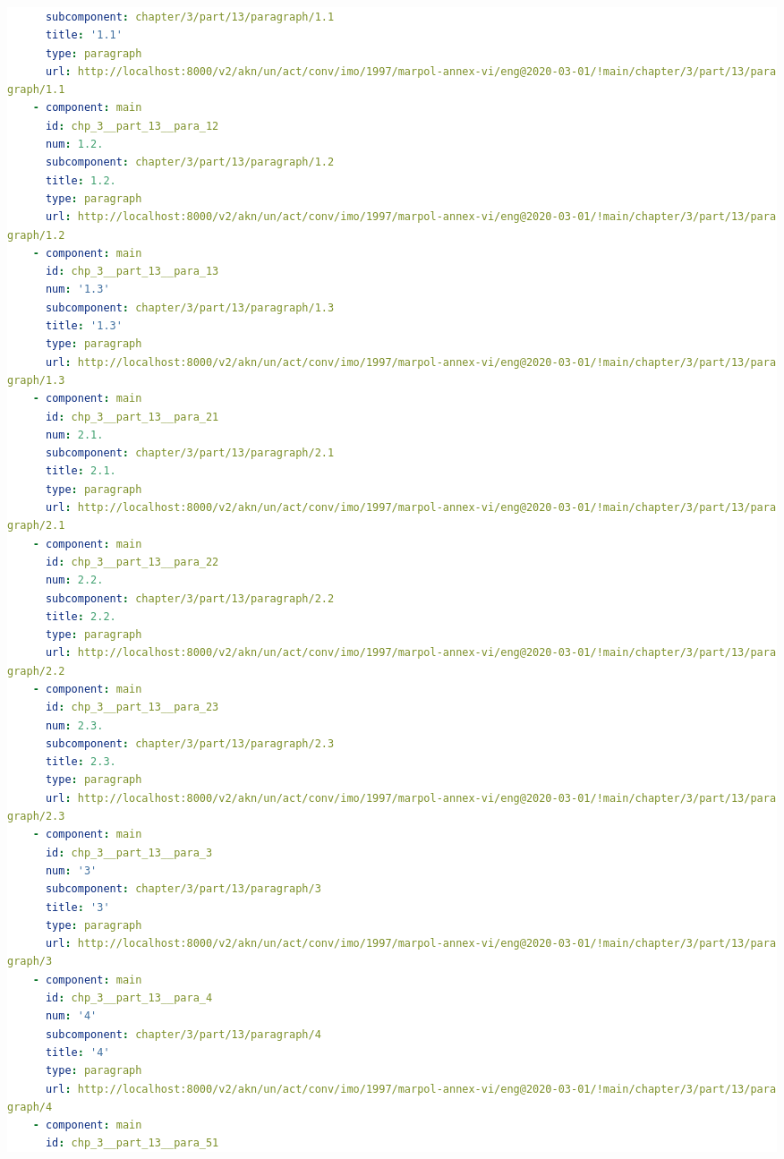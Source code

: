 ```yaml
      subcomponent: chapter/3/part/13/paragraph/1.1
      title: '1.1'
      type: paragraph
      url: http://localhost:8000/v2/akn/un/act/conv/imo/1997/marpol-annex-vi/eng@2020-03-01/!main/chapter/3/part/13/paragraph/1.1
    - component: main
      id: chp_3__part_13__para_12
      num: 1.2.
      subcomponent: chapter/3/part/13/paragraph/1.2
      title: 1.2.
      type: paragraph
      url: http://localhost:8000/v2/akn/un/act/conv/imo/1997/marpol-annex-vi/eng@2020-03-01/!main/chapter/3/part/13/paragraph/1.2
    - component: main
      id: chp_3__part_13__para_13
      num: '1.3'
      subcomponent: chapter/3/part/13/paragraph/1.3
      title: '1.3'
      type: paragraph
      url: http://localhost:8000/v2/akn/un/act/conv/imo/1997/marpol-annex-vi/eng@2020-03-01/!main/chapter/3/part/13/paragraph/1.3
    - component: main
      id: chp_3__part_13__para_21
      num: 2.1.
      subcomponent: chapter/3/part/13/paragraph/2.1
      title: 2.1.
      type: paragraph
      url: http://localhost:8000/v2/akn/un/act/conv/imo/1997/marpol-annex-vi/eng@2020-03-01/!main/chapter/3/part/13/paragraph/2.1
    - component: main
      id: chp_3__part_13__para_22
      num: 2.2.
      subcomponent: chapter/3/part/13/paragraph/2.2
      title: 2.2.
      type: paragraph
      url: http://localhost:8000/v2/akn/un/act/conv/imo/1997/marpol-annex-vi/eng@2020-03-01/!main/chapter/3/part/13/paragraph/2.2
    - component: main
      id: chp_3__part_13__para_23
      num: 2.3.
      subcomponent: chapter/3/part/13/paragraph/2.3
      title: 2.3.
      type: paragraph
      url: http://localhost:8000/v2/akn/un/act/conv/imo/1997/marpol-annex-vi/eng@2020-03-01/!main/chapter/3/part/13/paragraph/2.3
    - component: main
      id: chp_3__part_13__para_3
      num: '3'
      subcomponent: chapter/3/part/13/paragraph/3
      title: '3'
      type: paragraph
      url: http://localhost:8000/v2/akn/un/act/conv/imo/1997/marpol-annex-vi/eng@2020-03-01/!main/chapter/3/part/13/paragraph/3
    - component: main
      id: chp_3__part_13__para_4
      num: '4'
      subcomponent: chapter/3/part/13/paragraph/4
      title: '4'
      type: paragraph
      url: http://localhost:8000/v2/akn/un/act/conv/imo/1997/marpol-annex-vi/eng@2020-03-01/!main/chapter/3/part/13/paragraph/4
    - component: main
      id: chp_3__part_13__para_51
```
